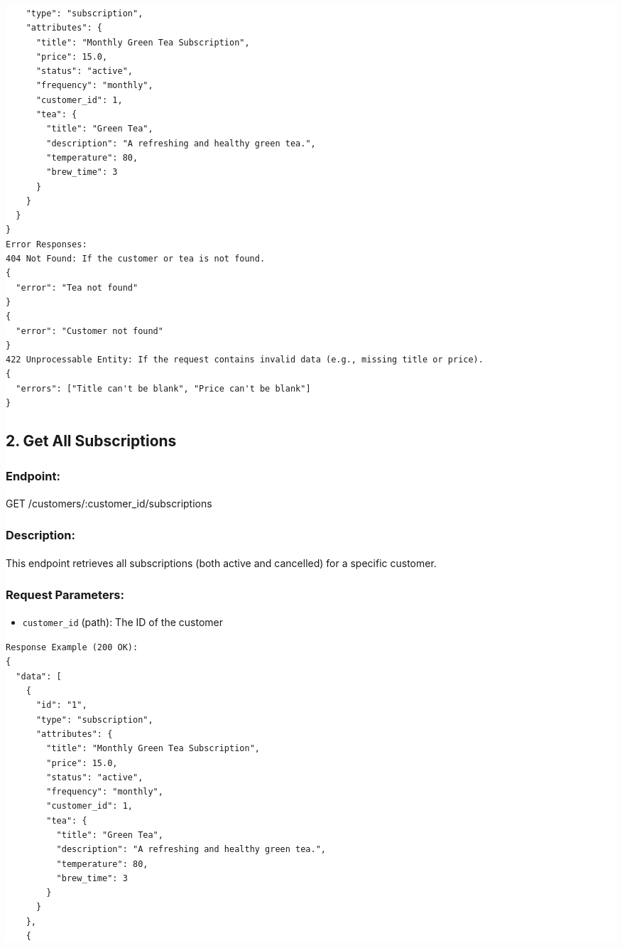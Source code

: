 ```
    "type": "subscription",
    "attributes": {
      "title": "Monthly Green Tea Subscription",
      "price": 15.0,
      "status": "active",
      "frequency": "monthly",
      "customer_id": 1,
      "tea": {
        "title": "Green Tea",
        "description": "A refreshing and healthy green tea.",
        "temperature": 80,
        "brew_time": 3
      }
    }
  }
}
Error Responses:
404 Not Found: If the customer or tea is not found.
{
  "error": "Tea not found"
}
{
  "error": "Customer not found"
}
422 Unprocessable Entity: If the request contains invalid data (e.g., missing title or price).
{
  "errors": ["Title can't be blank", "Price can't be blank"]
}
```
## 2. Get All Subscriptions

### **Endpoint**: 
GET /customers/:customer_id/subscriptions

### **Description**:
This endpoint retrieves all subscriptions (both active and cancelled) for a specific customer.

### **Request Parameters**:
- `customer_id` (path): The ID of the customer
  
```
Response Example (200 OK):
{
  "data": [
    {
      "id": "1",
      "type": "subscription",
      "attributes": {
        "title": "Monthly Green Tea Subscription",
        "price": 15.0,
        "status": "active",
        "frequency": "monthly",
        "customer_id": 1,
        "tea": {
          "title": "Green Tea",
          "description": "A refreshing and healthy green tea.",
          "temperature": 80,
          "brew_time": 3
        }
      }
    },
    {
```